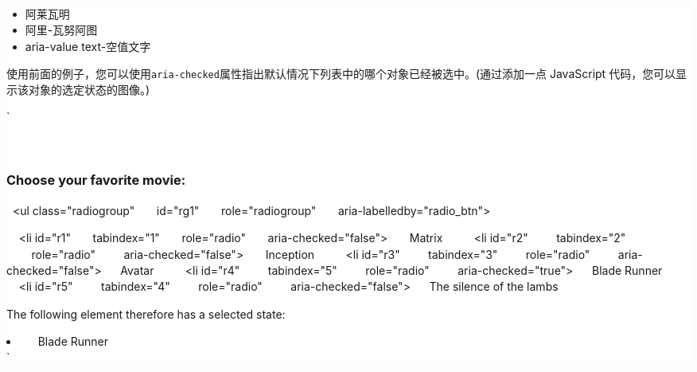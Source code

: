 *   阿莱瓦明
*   阿里-瓦努阿图
*   aria-value text-空值文字

使用前面的例子，您可以使用`aria-checked`属性指出默认情况下列表中的哪个对象已经被选中。(通过添加一点 JavaScript 代码，您可以显示该对象的选定状态的图像。)

`<div>
  <h3 id="radio_btn">Choose your favorite movie:</h3>

  <ul class="radiogroup"
      id="rg1"
      role="radiogroup"
      aria-labelledby="radio_btn">

    <li id="r1"
      tabindex="1"
      role="radio"
      aria-checked="false">
      Matrix
    </li>
    <li id="r2"
        tabindex="2"
        role="radio"
        aria-checked="false">
      Inception
    </li>
    <li id="r3"
        tabindex="3"
        role="radio"
        aria-checked="false">
     Avatar
    </li>
    <li id="r4"
        tabindex="5"
        role="radio"
        aria-checked="true">
     Blade Runner
    </li>
    <li id="r5"
        tabindex="4"
        role="radio"
        aria-checked="false">
     The silence of the lambs
    </li>
  </ul>
  </div>
The following element therefore has a selected state:
<li id="r4"
        tabindex="5"
        role="radio"
        aria-checked="true">
     Blade Runner
    </li>`
